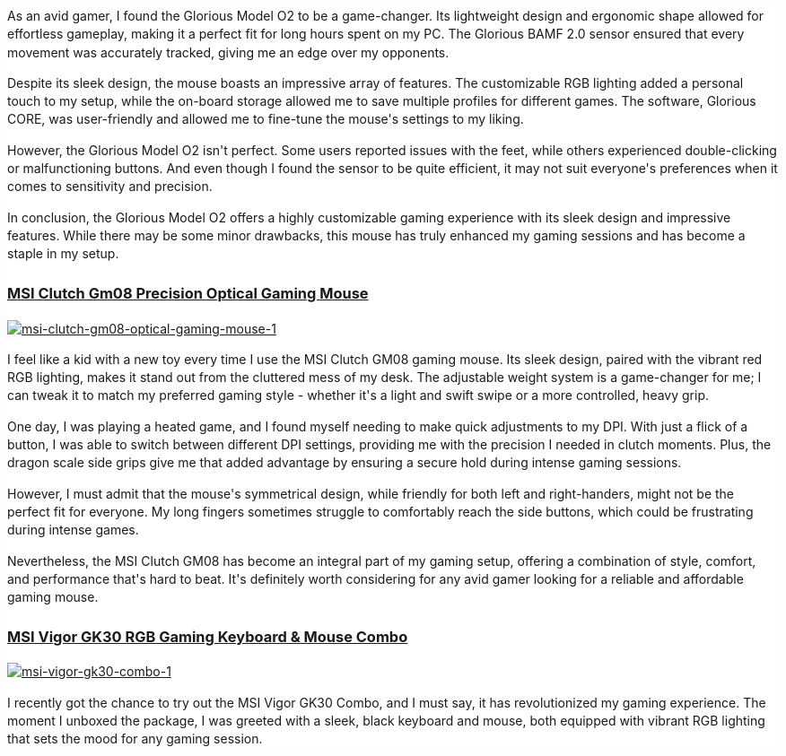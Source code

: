 As an avid gamer, I found the Glorious Model O2 to be a game-changer. Its lightweight design and ergonomic shape allowed for effortless gameplay, making it a perfect fit for long hours spent on my PC. The Glorious BAMF 2.0 sensor ensured that every movement was accurately tracked, giving me an edge over my opponents. 

Despite its sleek design, the mouse boasts an impressive array of features. The customizable RGB lighting added a personal touch to my setup, while the on-board storage allowed me to save multiple profiles for different games. The software, Glorious CORE, was user-friendly and allowed me to fine-tune the mouse's settings to my liking. 

However, the Glorious Model O2 isn't perfect. Some users reported issues with the feet, while others experienced double-clicking or malfunctioning buttons. And even though I found the sensor to be quite efficient, it may not suit everyone's preferences when it comes to sensitivity and precision. 

In conclusion, the Glorious Model O2 offers a highly customizable gaming experience with its sleek design and impressive features. While there may be some minor drawbacks, this mouse has truly enhanced my gaming sessions and has become a staple in my setup. 


### [MSI Clutch Gm08 Precision Optical Gaming Mouse](https://serp.ly/@serpgames/amazon/msi-gaming-mouse?utm_source=serpgames&utm_medium=website&utm_campaign=serp.games&utm_content=msi-gaming-mouse&utm_term=msi-clutch-gm08-precision-optical-gaming-mouse)

<div class="image"><a href="https://serp.ly/@serpgames/amazon/msi-gaming-mouse?utm_source=serpgames&utm_medium=website&utm_campaign=serp.games&utm_content=msi-gaming-mouse&utm_term=msi-clutch-gm08-optical-gaming-mouse-1"><img alt="msi-clutch-gm08-optical-gaming-mouse-1" src="https://imagedelivery.net/vy2bglCGN6hEeWOnSe2c7A/msi-clutch-gm08-optical-gaming-mouse-1/w=720,h=540,fit=pad,background=black"/></a></div>

I feel like a kid with a new toy every time I use the MSI Clutch GM08 gaming mouse. Its sleek design, paired with the vibrant red RGB lighting, makes it stand out from the cluttered mess of my desk. The adjustable weight system is a game-changer for me; I can tweak it to match my preferred gaming style - whether it's a light and swift swipe or a more controlled, heavy grip. 

One day, I was playing a heated game, and I found myself needing to make quick adjustments to my DPI. With just a flick of a button, I was able to switch between different DPI settings, providing me with the precision I needed in clutch moments. Plus, the dragon scale side grips give me that added advantage by ensuring a secure hold during intense gaming sessions. 

However, I must admit that the mouse's symmetrical design, while friendly for both left and right-handers, might not be the perfect fit for everyone. My long fingers sometimes struggle to comfortably reach the side buttons, which could be frustrating during intense games. 

Nevertheless, the MSI Clutch GM08 has become an integral part of my gaming setup, offering a combination of style, comfort, and performance that's hard to beat. It's definitely worth considering for any avid gamer looking for a reliable and affordable gaming mouse. 


### [MSI Vigor GK30 RGB Gaming Keyboard & Mouse Combo](https://serp.ly/@serpgames/amazon/msi-gaming-mouse?utm_source=serpgames&utm_medium=website&utm_campaign=serp.games&utm_content=msi-gaming-mouse&utm_term=msi-vigor-gk30-rgb-gaming-keyboard-mouse-combo)

<div class="image"><a href="https://serp.ly/@serpgames/amazon/msi-gaming-mouse?utm_source=serpgames&utm_medium=website&utm_campaign=serp.games&utm_content=msi-gaming-mouse&utm_term=msi-vigor-gk30-combo-1"><img alt="msi-vigor-gk30-combo-1" src="https://imagedelivery.net/vy2bglCGN6hEeWOnSe2c7A/msi-vigor-gk30-combo-1/w=720,h=540,fit=pad,background=black"/></a></div>

I recently got the chance to try out the MSI Vigor GK30 Combo, and I must say, it has revolutionized my gaming experience. The moment I unboxed the package, I was greeted with a sleek, black keyboard and mouse, both equipped with vibrant RGB lighting that sets the mood for any gaming session. 
